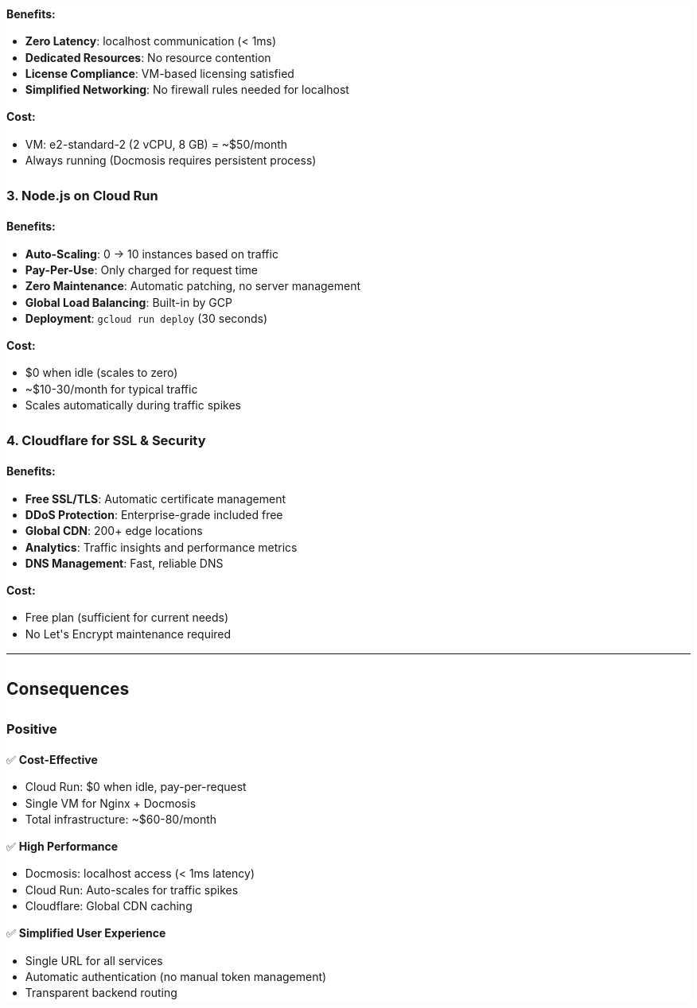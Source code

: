 **Benefits:**
- **Zero Latency**: localhost communication (< 1ms)
- **Dedicated Resources**: No resource contention
- **License Compliance**: VM-based licensing satisfied
- **Simplified Networking**: No firewall rules needed for localhost

**Cost:**
- VM: e2-standard-2 (2 vCPU, 8 GB) = ~$50/month
- Always running (Docmosis requires persistent process)

### 3. Node.js on Cloud Run

**Benefits:**
- **Auto-Scaling**: 0 → 10 instances based on traffic
- **Pay-Per-Use**: Only charged for request time
- **Zero Maintenance**: Automatic patching, no server management
- **Global Load Balancing**: Built-in by GCP
- **Deployment**: `gcloud run deploy` (30 seconds)

**Cost:**
- $0 when idle (scales to zero)
- ~$10-30/month for typical traffic
- Scales automatically during traffic spikes

### 4. Cloudflare for SSL & Security

**Benefits:**
- **Free SSL/TLS**: Automatic certificate management
- **DDoS Protection**: Enterprise-grade included free
- **Global CDN**: 200+ edge locations
- **Analytics**: Traffic insights and performance metrics
- **DNS Management**: Fast, reliable DNS

**Cost:**
- Free plan (sufficient for current needs)
- No Let's Encrypt maintenance required

---

## Consequences

### Positive

✅ **Cost-Effective**
- Cloud Run: $0 when idle, pay-per-request
- Single VM for Nginx + Docmosis
- Total infrastructure: ~$60-80/month

✅ **High Performance**
- Docmosis: localhost access (< 1ms latency)
- Cloud Run: Auto-scales for traffic spikes
- Cloudflare: Global CDN caching

✅ **Simplified User Experience**
- Single URL for all services
- Automatic authentication (no manual token management)
- Transparent backend routing
